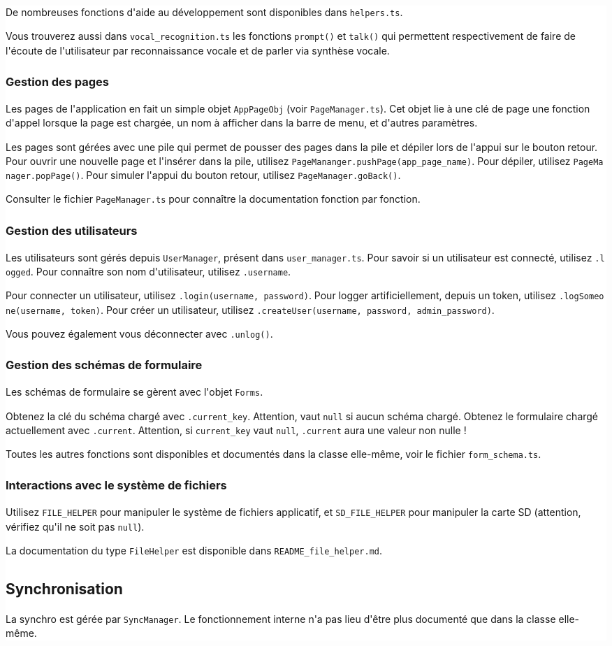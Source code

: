De nombreuses fonctions d'aide au développement sont disponibles dans `helpers.ts`.

Vous trouverez aussi dans `vocal_recognition.ts` les fonctions `prompt()` et `talk()` qui permettent respectivement de faire de l'écoute de l'utilisateur par reconnaissance vocale et de parler via synthèse vocale.

### Gestion des pages

Les pages de l'application en fait un simple objet `AppPageObj` (voir `PageManager.ts`).
Cet objet lie à une clé de page une fonction d'appel lorsque la page est chargée, un nom à afficher dans la barre de menu, et d'autres paramètres.

Les pages sont gérées avec une pile qui permet de pousser des pages dans la pile et dépiler lors de l'appui sur le bouton retour.
Pour ouvrir une nouvelle page et l'insérer dans la pile, utilisez `PageMananger.pushPage(app_page_name)`.
Pour dépiler, utilisez `PageManager.popPage()`.
Pour simuler l'appui du bouton retour, utilisez `PageManager.goBack()`.

Consulter le fichier `PageManager.ts` pour connaître la documentation fonction par fonction.

### Gestion des utilisateurs

Les utilisateurs sont gérés depuis `UserManager`, présent dans `user_manager.ts`.
Pour savoir si un utilisateur est connecté, utilisez `.logged`. Pour connaître son nom d'utilisateur, utilisez `.username`.

Pour connecter un utilisateur, utilisez `.login(username, password)`. Pour logger artificiellement, depuis un token, utilisez `.logSomeone(username, token)`. Pour créer un utilisateur, utilisez `.createUser(username, password, admin_password)`.

Vous pouvez également vous déconnecter avec `.unlog()`.

### Gestion des schémas de formulaire

Les schémas de formulaire se gèrent avec l'objet `Forms`.

Obtenez la clé du schéma chargé avec `.current_key`. Attention, vaut `null` si aucun schéma chargé.
Obtenez le formulaire chargé actuellement avec `.current`. Attention, si `current_key` vaut `null`, `.current` aura une valeur non nulle !

Toutes les autres fonctions sont disponibles et documentés dans la classe elle-même, voir le fichier `form_schema.ts`.

### Interactions avec le système de fichiers

Utilisez `FILE_HELPER` pour manipuler le système de fichiers applicatif, et `SD_FILE_HELPER` pour manipuler la carte SD (attention, vérifiez qu'il ne soit pas `null`).

La documentation du type `FileHelper` est disponible dans `README_file_helper.md`.

## Synchronisation

La synchro est gérée par `SyncManager`. Le fonctionnement interne n'a pas lieu d'être plus documenté que dans la classe elle-même.
